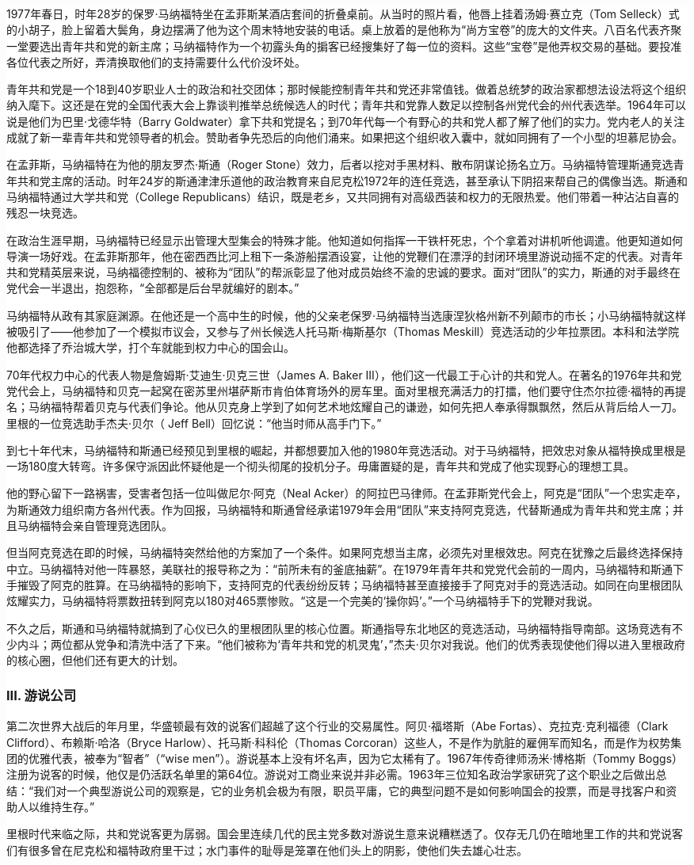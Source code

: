   </h3>
  <p>
   1977年春日，时年28岁的保罗·马纳福特坐在孟菲斯某酒店套间的折叠桌前。从当时的照片看，他唇上挂着汤姆·赛立克（Tom Selleck）式的小胡子，脸上留着大鬓角，身边摆满了他为这个周末特地安装的电话。桌上放着的是他称为“尚方宝卷”的庞大的文件夹。八百名代表齐聚一堂要选出青年共和党的新主席；马纳福特作为一个初露头角的掮客已经搜集好了每一位的资料。这些“宝卷”是他弄权交易的基础。要投准各位代表之所好，弄清换取他们的支持需要什么代价没坏处。
  </p>
  <p>
   青年共和党是一个18到40岁职业人士的政治和社交团体；那时候能控制青年共和党还非常值钱。做着总统梦的政治家都想法设法将这个组织纳入麾下。这还是在党的全国代表大会上靠谈判推举总统候选人的时代；青年共和党靠人数足以控制各州党代会的州代表选举。1964年可以说是他们为巴里·戈德华特（Barry Goldwater）拿下共和党提名；到70年代每一个有野心的共和党人都了解了他们的实力。党内老人的关注成就了新一辈青年共和党领导者的机会。赞助者争先恐后的向他们涌来。如果把这个组织收入囊中，就如同拥有了一个小型的坦慕尼协会。
  </p>
  <p>
   在孟菲斯，马纳福特在为他的朋友罗杰·斯通（Roger Stone）效力，后者以挖对手黑材料、散布阴谋论扬名立万。马纳福特管理斯通竞选青年共和党主席的活动。时年24岁的斯通津津乐道他的政治教育来自尼克松1972年的连任竞选，甚至承认下阴招来帮自己的偶像当选。斯通和马纳福特通过大学共和党（College Republicans）结识，既是老乡，又共同拥有对高级西装和权力的无限热爱。他们带着一种沾沾自喜的残忍一块竞选。
  </p>
  <p>
   在政治生涯早期，马纳福特已经显示出管理大型集会的特殊才能。他知道如何指挥一干铁杆死忠，个个拿着对讲机听他调遣。他更知道如何导演一场好戏。在孟菲斯那年，他在密西西比河上租下一条游船摆酒设宴，让他的党鞭们在漂浮的封闭环境里游说动摇不定的代表。对青年共和党精英层来说，马纳福德控制的、被称为“团队”的帮派彰显了他对成员始终不渝的忠诚的要求。面对“团队”的实力，斯通的对手最终在党代会一半退出，抱怨称，“全部都是后台早就编好的剧本。”
  </p>
  <p>
   马纳福特从政有其家庭渊源。在他还是一个高中生的时候，他的父亲老保罗·马纳福特当选康涅狄格州新不列颠市的市长；小马纳福特就这样被吸引了——他参加了一个模拟市议会，又参与了州长候选人托马斯·梅斯基尔（Thomas Meskill）竞选活动的少年拉票团。本科和法学院他都选择了乔治城大学，打个车就能到权力中心的国会山。
  </p>
  <p>
   70年代权力中心的代表人物是詹姆斯·艾迪生·贝克三世（James A. Baker III），他们这一代最工于心计的共和党人。在著名的1976年共和党党代会上，马纳福特和贝克一起窝在密苏里州堪萨斯市肯伯体育场外的房车里。面对里根充满活力的打擂，他们要守住杰尔拉德·福特的再提名；马纳福特帮着贝克与代表们争论。他从贝克身上学到了如何艺术地炫耀自己的谦逊，如何先把人奉承得飘飘然，然后从背后给人一刀。里根的一位竞选助手杰夫·贝尔（ Jeff Bell）回忆说：“他当时师从高手门下。”
  </p>
  <p>
   到七十年代末，马纳福特和斯通已经预见到里根的崛起，并都想要加入他的1980年竞选活动。对于马纳福特，把效忠对象从福特换成里根是一场180度大转弯。许多保守派因此怀疑他是一个彻头彻尾的投机分子。毋庸置疑的是，青年共和党成了他实现野心的理想工具。
  </p>
  <p>
   他的野心留下一路祸害，受害者包括一位叫做尼尔·阿克（Neal Acker）的阿拉巴马律师。在孟菲斯党代会上，阿克是“团队”一个忠实走卒，为斯通效力组织南方各州代表。作为回报，马纳福特和斯通曾经承诺1979年会用“团队”来支持阿克竞选，代替斯通成为青年共和党主席；并且马纳福特会亲自管理竞选团队。
  </p>
  <p>
   但当阿克竞选在即的时候，马纳福特突然给他的方案加了一个条件。如果阿克想当主席，必须先对里根效忠。阿克在犹豫之后最终选择保持中立。马纳福特对他一阵暴怒，美联社的报导称之为：“前所未有的釜底抽薪”。在1979年青年共和党党代会前的一周内，马纳福特和斯通下手摧毁了阿克的胜算。在马纳福特的影响下，支持阿克的代表纷纷反转；马纳福特甚至直接接手了阿克对手的竞选活动。如同在向里根团队炫耀实力，马纳福特将票数扭转到阿克以180对465票惨败。“这是一个完美的‘操你妈’。”一个马纳福特手下的党鞭对我说。
  </p>
  <p>
   不久之后，斯通和马纳福特就搞到了心仪已久的里根团队里的核心位置。斯通指导东北地区的竞选活动，马纳福特指导南部。这场竞选有不少内斗；两位都从党争和清洗中活了下来。“他们被称为‘青年共和党的机灵鬼’，”杰夫·贝尔对我说。他们的优秀表现使他们得以进入里根政府的核心圈，但他们还有更大的计划。
  </p>
  <h3>
   III. 游说公司
  </h3>
  <p>
   第二次世界大战后的年月里，华盛顿最有效的说客们超越了这个行业的交易属性。阿贝·福塔斯（Abe Fortas）、克拉克·克利福德（Clark Clifford）、布赖斯·哈洛（Bryce Harlow）、托马斯·科科伦（Thomas Corcoran）这些人，不是作为肮脏的雇佣军而知名，而是作为权势集团的优雅代表，被奉为“智者”（“wise men”）。游说基本上没有坏名声，因为它太稀有了。1967年传奇律师汤米·博格斯（Tommy Boggs）注册为说客的时候，他仅是仍活跃名单里的第64位。游说对工商业来说并非必需。1963年三位知名政治学家研究了这个职业之后做出总结：“我们对一个典型游说公司的观察是，它的业务机会极为有限，职员平庸，它的典型问题不是如何影响国会的投票，而是寻找客户和资助人以维持生存。”
  </p>
  <p>
   里根时代来临之际，共和党说客更为孱弱。国会里连续几代的民主党多数对游说生意来说糟糕透了。仅存无几仍在暗地里工作的共和党说客们有很多曾在尼克松和福特政府里干过；水门事件的耻辱是笼罩在他们头上的阴影，使他们失去雄心壮志。
  </p>
  <p>